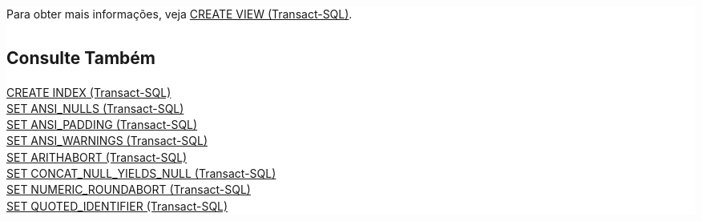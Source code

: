 Para obter mais informações, veja [CREATE VIEW &#40;Transact-SQL&#41;](../../t-sql/statements/create-view-transact-sql.md).  
  
## <a name="see-also"></a>Consulte Também  
 [CREATE INDEX &#40;Transact-SQL&#41;](../../t-sql/statements/create-index-transact-sql.md)   
 [SET ANSI_NULLS &#40;Transact-SQL&#41;](../../t-sql/statements/set-ansi-nulls-transact-sql.md)   
 [SET ANSI_PADDING &#40;Transact-SQL&#41;](../../t-sql/statements/set-ansi-padding-transact-sql.md)   
 [SET ANSI_WARNINGS &#40;Transact-SQL&#41;](../../t-sql/statements/set-ansi-warnings-transact-sql.md)   
 [SET ARITHABORT &#40;Transact-SQL&#41;](../../t-sql/statements/set-arithabort-transact-sql.md)   
 [SET CONCAT_NULL_YIELDS_NULL &#40;Transact-SQL&#41;](../../t-sql/statements/set-concat-null-yields-null-transact-sql.md)   
 [SET NUMERIC_ROUNDABORT &#40;Transact-SQL&#41;](../../t-sql/statements/set-numeric-roundabort-transact-sql.md)   
 [SET QUOTED_IDENTIFIER &#40;Transact-SQL&#41;](../../t-sql/statements/set-quoted-identifier-transact-sql.md)  
  
  
